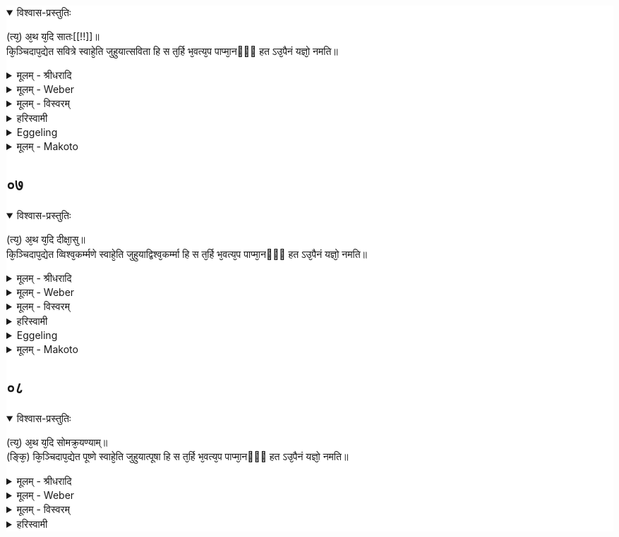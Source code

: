 
<details open><summary>विश्वास-प्रस्तुतिः</summary>

(त्य᳘) अ᳘थ य᳘दि सातः[[!!]]॥  
कि᳘ञ्चिदाप᳘द्येत सवित्रे स्वाहे᳘ति जुहुयात्सविता हि स त᳘र्हि भ᳘वत्य᳘प पाप्मा᳘नᳫँ᳭ हत ऽउ᳘पैनं यज्ञो᳘ नमति॥
</details>

<details><summary>मूलम् - श्रीधरादि</summary></details>

<details><summary>मूलम् - Weber</summary></details>

<details><summary>मूलम् - विस्वरम्</summary></details>

<details><summary>हरिस्वामी</summary></details>

<details><summary>Eggeling</summary></details>

<details><summary>मूलम् - Makoto</summary></details>


##  ०७


<details open><summary>विश्वास-प्रस्तुतिः</summary>

(त्य᳘) अ᳘थ य᳘दि दीक्षा᳘सु॥  
कि᳘ञ्चिदाप᳘द्येत व्विश्व᳘कर्म्मणे स्वाहे᳘ति जुहुयाद्विश्व᳘कर्म्मा हि स त᳘र्हि भ᳘वत्य᳘प पाप्मा᳘नᳫँ᳭ हत ऽउ᳘पैनं यज्ञो᳘ नमति॥
</details>

<details><summary>मूलम् - श्रीधरादि</summary></details>

<details><summary>मूलम् - Weber</summary></details>

<details><summary>मूलम् - विस्वरम्</summary></details>

<details><summary>हरिस्वामी</summary></details>

<details><summary>Eggeling</summary></details>

<details><summary>मूलम् - Makoto</summary></details>


##  ०८


<details open><summary>विश्वास-प्रस्तुतिः</summary>

(त्य᳘) अ᳘थ य᳘दि सोमक्र᳘यण्याम्॥  
(ङ्कि᳘) कि᳘ञ्चिदाप᳘द्येत पूष्णे स्वाहे᳘ति जुहुयात्पूषा हि स त᳘र्हि भ᳘वत्य᳘प पाप्मा᳘नᳫँ᳭ हत ऽउ᳘पैनं यज्ञो᳘ नमति॥
</details>

<details><summary>मूलम् - श्रीधरादि</summary></details>

<details><summary>मूलम् - Weber</summary></details>

<details><summary>मूलम् - विस्वरम्</summary></details>

<details><summary>हरिस्वामी</summary></details>
